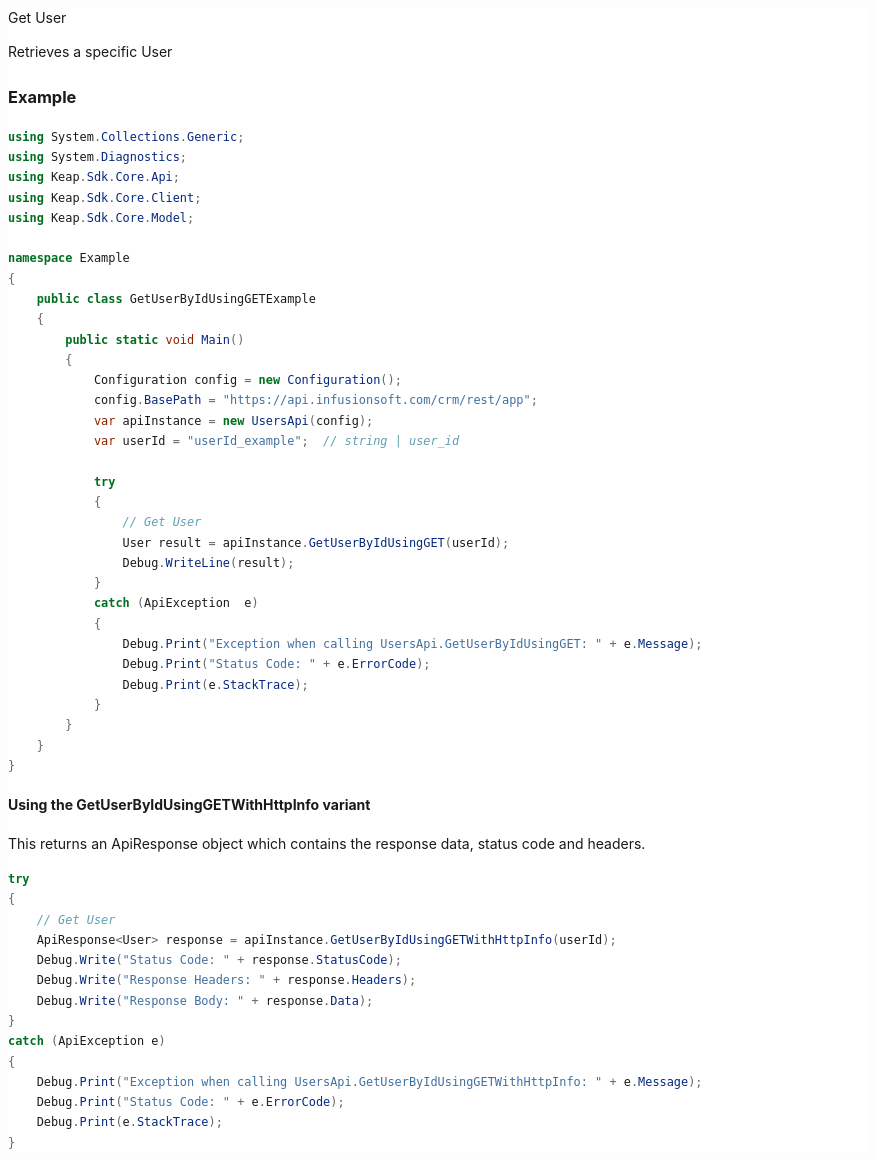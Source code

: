 Get User

Retrieves a specific User

### Example
```csharp
using System.Collections.Generic;
using System.Diagnostics;
using Keap.Sdk.Core.Api;
using Keap.Sdk.Core.Client;
using Keap.Sdk.Core.Model;

namespace Example
{
    public class GetUserByIdUsingGETExample
    {
        public static void Main()
        {
            Configuration config = new Configuration();
            config.BasePath = "https://api.infusionsoft.com/crm/rest/app";
            var apiInstance = new UsersApi(config);
            var userId = "userId_example";  // string | user_id

            try
            {
                // Get User
                User result = apiInstance.GetUserByIdUsingGET(userId);
                Debug.WriteLine(result);
            }
            catch (ApiException  e)
            {
                Debug.Print("Exception when calling UsersApi.GetUserByIdUsingGET: " + e.Message);
                Debug.Print("Status Code: " + e.ErrorCode);
                Debug.Print(e.StackTrace);
            }
        }
    }
}
```

#### Using the GetUserByIdUsingGETWithHttpInfo variant
This returns an ApiResponse object which contains the response data, status code and headers.

```csharp
try
{
    // Get User
    ApiResponse<User> response = apiInstance.GetUserByIdUsingGETWithHttpInfo(userId);
    Debug.Write("Status Code: " + response.StatusCode);
    Debug.Write("Response Headers: " + response.Headers);
    Debug.Write("Response Body: " + response.Data);
}
catch (ApiException e)
{
    Debug.Print("Exception when calling UsersApi.GetUserByIdUsingGETWithHttpInfo: " + e.Message);
    Debug.Print("Status Code: " + e.ErrorCode);
    Debug.Print(e.StackTrace);
}
```
